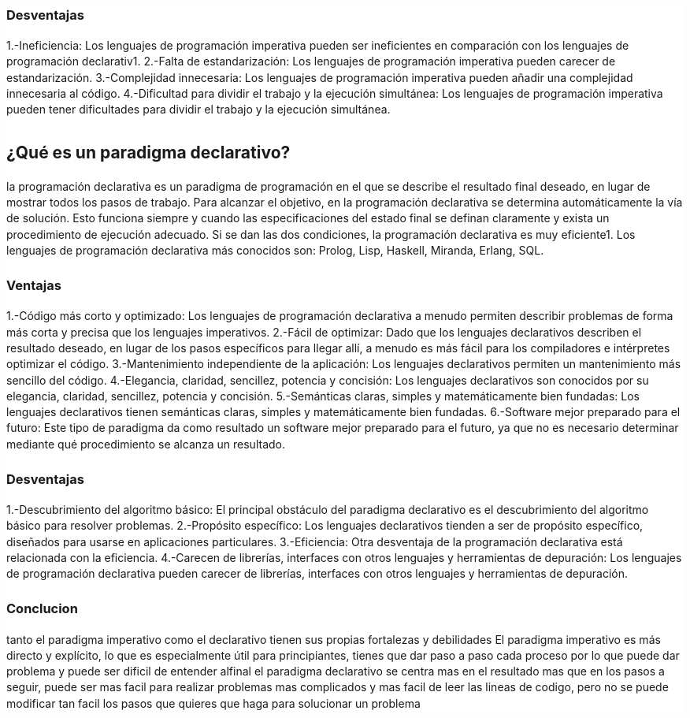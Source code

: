 ### Desventajas
1.-Ineficiencia: Los lenguajes de programación imperativa pueden ser ineficientes en comparación con los lenguajes de programación declarativ1.
2.-Falta de estandarización: Los lenguajes de programación imperativa pueden carecer de estandarización.
3.-Complejidad innecesaria: Los lenguajes de programación imperativa pueden añadir una complejidad innecesaria al código.
4.-Dificultad para dividir el trabajo y la ejecución simultánea: Los lenguajes de programación imperativa pueden tener dificultades para dividir el trabajo y la ejecución simultánea.

## ¿Qué es un paradigma declarativo?
la programación declarativa es un paradigma de programación en el que se describe el resultado final deseado, en lugar de mostrar todos los pasos de trabajo. Para alcanzar el objetivo, en la programación declarativa se determina automáticamente la vía de solución. Esto funciona siempre y cuando las especificaciones del estado final se definan claramente y exista un procedimiento de ejecución adecuado. Si se dan las dos condiciones, la programación declarativa es muy eficiente1. Los lenguajes de programación declarativa más conocidos son: Prolog, Lisp, Haskell, Miranda, Erlang, SQL.

### Ventajas 
1.-Código más corto y optimizado: Los lenguajes de programación declarativa a menudo permiten describir problemas de forma más corta y precisa que los lenguajes imperativos.
2.-Fácil de optimizar: Dado que los lenguajes declarativos describen el resultado deseado, en lugar de los pasos específicos para llegar allí, a menudo es más fácil para los compiladores e intérpretes optimizar el código.
3.-Mantenimiento independiente de la aplicación: Los lenguajes declarativos permiten un mantenimiento más sencillo del código.
4.-Elegancia, claridad, sencillez, potencia y concisión: Los lenguajes declarativos son conocidos por su elegancia, claridad, sencillez, potencia y concisión.
5.-Semánticas claras, simples y matemáticamente bien fundadas: Los lenguajes declarativos tienen semánticas claras, simples y matemáticamente bien fundadas.
6.-Software mejor preparado para el futuro: Este tipo de paradigma da como resultado un software mejor preparado para el futuro, ya que no es necesario determinar mediante qué procedimiento se alcanza un resultado.

### Desventajas 
1.-Descubrimiento del algoritmo básico: El principal obstáculo del paradigma declarativo es el descubrimiento del algoritmo básico para resolver problemas.
2.-Propósito específico: Los lenguajes declarativos tienden a ser de propósito específico, diseñados para usarse en aplicaciones particulares.
3.-Eficiencia: Otra desventaja de la programación declarativa está relacionada con la eficiencia.
4.-Carecen de librerías, interfaces con otros lenguajes y herramientas de depuración: Los lenguajes de programación declarativa pueden carecer de librerías, interfaces con otros lenguajes y herramientas de depuración.

### Conclucion
 tanto el paradigma imperativo como el declarativo tienen sus propias fortalezas y debilidades 
 El paradigma imperativo es más directo y explícito, lo que es especialmente útil para principiantes, tienes que dar paso a paso cada proceso por lo que puede dar problema y puede ser dificil de entender alfinal 
 el paradigma declarativo se centra mas en el resultado mas que en los pasos a seguir, puede ser mas facil para realizar problemas mas complicados y mas facil de leer las lineas de codigo, pero no se puede modificar tan facil los pasos que quieres que haga para solucionar un problema
